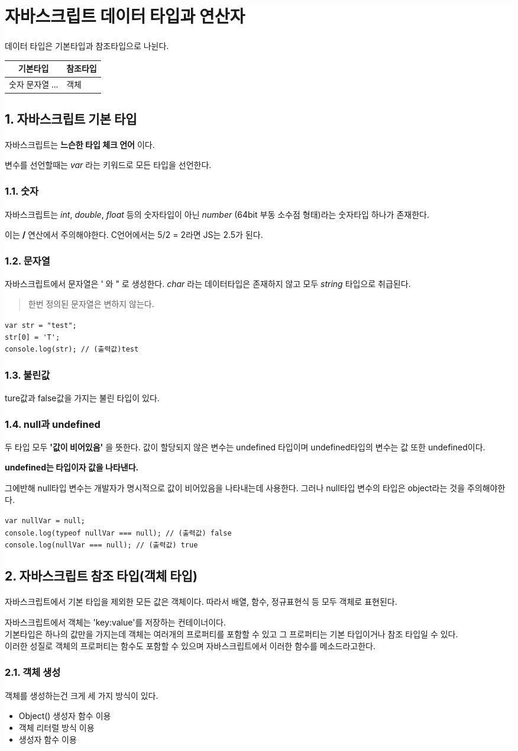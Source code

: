 # 자바스크립트 데이터 타입과 연산자
데이터 타입은 기본타입과 참조타입으로 나뉜다.

|기본타입|참조타입|
|---|---|
|숫자 문자열 ...| 객체|

## 1. 자바스크립트 기본 타입
자바스크립트는 __느슨한 타입 체크 언어__ 이다. 

변수를 선언할때는 _var_ 라는 키워드로 모든 타입을 선언한다.

### 1.1. 숫자
자바스크립트는 _int_, _double_, _float_ 등의 숫자타입이 아닌 _number_ (64bit 부동 소수점 형태)라는 숫자타입 하나가 존재한다. 

이는 __/__ 연산에서 주의해야한다. C언어에서는 5/2 = 2라면 JS는 2.5가 된다.

### 1.2. 문자열
자바스크립트에서 문자열은 ' 와 " 로 생성한다. _char_ 라는 데이터타입은 존재하지 않고 모두 _string_ 타입으로 취급된다.

> 한번 정의된 문자열은 변하지 않는다.

    var str = "test";
    str[0] = 'T';
    console.log(str); // (출력값)test

### 1.3. 불린값
ture값과 false값을 가지는 불린 타입이 있다.

### 1.4. null과 undefined
두 타입 모두 __'값이 비어있음'__ 을 뜻한다. 값이 할당되지 않은 변수는 undefined 타입이며 undefined타입의 변수는 값 또한 undefined이다. 

__undefined는 타입이자 값을 나타낸다.__

그에반해 null타입 변수는 개발자가 명시적으로 값이 비어있음을 나타내는데 사용한다. 그러나 null타입 변수의 타입은 object라는 것을 주의해야한다.
    
    var nullVar = null;
    console.log(typeof nullVar === null); // (출력값) false
    console.log(nullVar === null); // (출력값) true

## 2. 자바스크립트 참조 타입(객체 타입)
자바스크립트에서 기본 타입을 제외한 모든 값은 객체이다. 따라서 배열, 함수, 정규표현식 등 모두 객체로 표현된다.

자바스크립트에서 객체는 'key:value'를 저장하는 컨테이너이다.
<br>
기본타입은 하나의 값만을 가지는데 객체는 여러개의 프로퍼티를 포함할 수 있고 그 프로퍼티는 기본 타입이거나 참조 타입일 수 있다.
<br>
이러한 성질로 객체의 프로퍼티는 함수도 포함할 수 있으며 자바스크립트에서 이러한 함수를 메소드라고한다.

### 2.1. 객체 생성
객체를 생성하는건 크게 세 가지 방식이 있다.
* Object() 생성자 함수 이용
* 객체 리터럴 방식 이용
* 생성자 함수 이용
